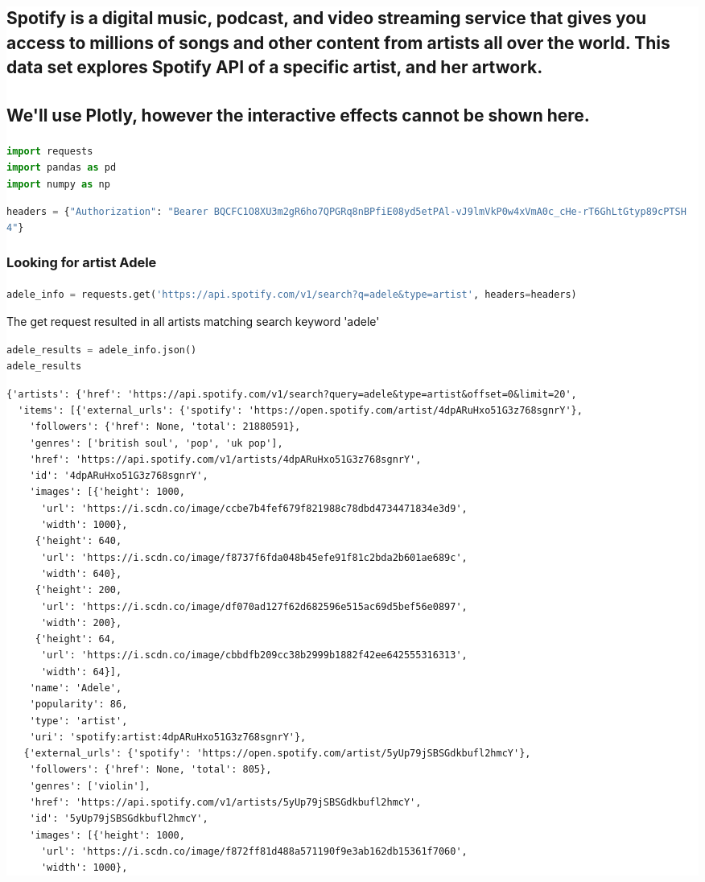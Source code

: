 ## Spotify is a digital music, podcast, and video streaming service that gives you access to millions of songs and other content from artists all over the world. This data set explores Spotify API of a specific artist, and her artwork.

## We'll use Plotly, however the interactive effects cannot be shown here.


```python
import requests
import pandas as pd
import numpy as np
```


```python
headers = {"Authorization": "Bearer BQCFC1O8XU3m2gR6ho7QPGRq8nBPfiE08yd5etPAl-vJ9lmVkP0w4xVmA0c_cHe-rT6GhLtGtyp89cPTSH4"}
```

### Looking for artist Adele


```python
adele_info = requests.get('https://api.spotify.com/v1/search?q=adele&type=artist', headers=headers)
```

The get request resulted in all artists matching search keyword 'adele' 


```python
adele_results = adele_info.json()
adele_results
```




    {'artists': {'href': 'https://api.spotify.com/v1/search?query=adele&type=artist&offset=0&limit=20',
      'items': [{'external_urls': {'spotify': 'https://open.spotify.com/artist/4dpARuHxo51G3z768sgnrY'},
        'followers': {'href': None, 'total': 21880591},
        'genres': ['british soul', 'pop', 'uk pop'],
        'href': 'https://api.spotify.com/v1/artists/4dpARuHxo51G3z768sgnrY',
        'id': '4dpARuHxo51G3z768sgnrY',
        'images': [{'height': 1000,
          'url': 'https://i.scdn.co/image/ccbe7b4fef679f821988c78dbd4734471834e3d9',
          'width': 1000},
         {'height': 640,
          'url': 'https://i.scdn.co/image/f8737f6fda048b45efe91f81c2bda2b601ae689c',
          'width': 640},
         {'height': 200,
          'url': 'https://i.scdn.co/image/df070ad127f62d682596e515ac69d5bef56e0897',
          'width': 200},
         {'height': 64,
          'url': 'https://i.scdn.co/image/cbbdfb209cc38b2999b1882f42ee642555316313',
          'width': 64}],
        'name': 'Adele',
        'popularity': 86,
        'type': 'artist',
        'uri': 'spotify:artist:4dpARuHxo51G3z768sgnrY'},
       {'external_urls': {'spotify': 'https://open.spotify.com/artist/5yUp79jSBSGdkbufl2hmcY'},
        'followers': {'href': None, 'total': 805},
        'genres': ['violin'],
        'href': 'https://api.spotify.com/v1/artists/5yUp79jSBSGdkbufl2hmcY',
        'id': '5yUp79jSBSGdkbufl2hmcY',
        'images': [{'height': 1000,
          'url': 'https://i.scdn.co/image/f872ff81d488a571190f9e3ab162db15361f7060',
          'width': 1000},